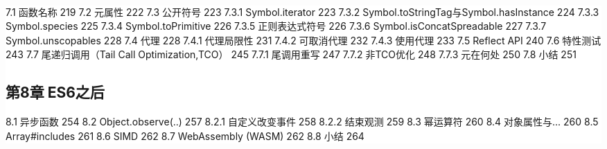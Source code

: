 7.1 函数名称 219
7.2 元属性 222
7.3 公开符号 223
7.3.1 Symbol.iterator 223
7.3.2 Symbol.toStringTag与Symbol.hasInstance 224
7.3.3 Symbol.species 225
7.3.4 Symbol.toPrimitive 226
7.3.5 正则表达式符号 226
7.3.6 Symbol.isConcatSpreadable 227
7.3.7 Symbol.unscopables 228
7.4 代理 228
7.4.1 代理局限性 231
7.4.2 可取消代理 232
7.4.3 使用代理 233
7.5 Reflect API 240
7.6 特性测试 243
7.7 尾递归调用（Tail Call Optimization,TCO） 245
7.7.1 尾调用重写 247
7.7.2 非TCO优化 248
7.7.3 元在何处 250
7.8 小结 251

## 第8章 ES6之后

8.1 异步函数 254
8.2 Object.observe(..) 257
8.2.1 自定义改变事件 258
8.2.2 结束观测 259
8.3 幂运算符 260
8.4 对象属性与... 260
8.5 Array#includes 261
8.6 SIMD 262
8.7 WebAssembly (WASM) 262
8.8 小结 264

